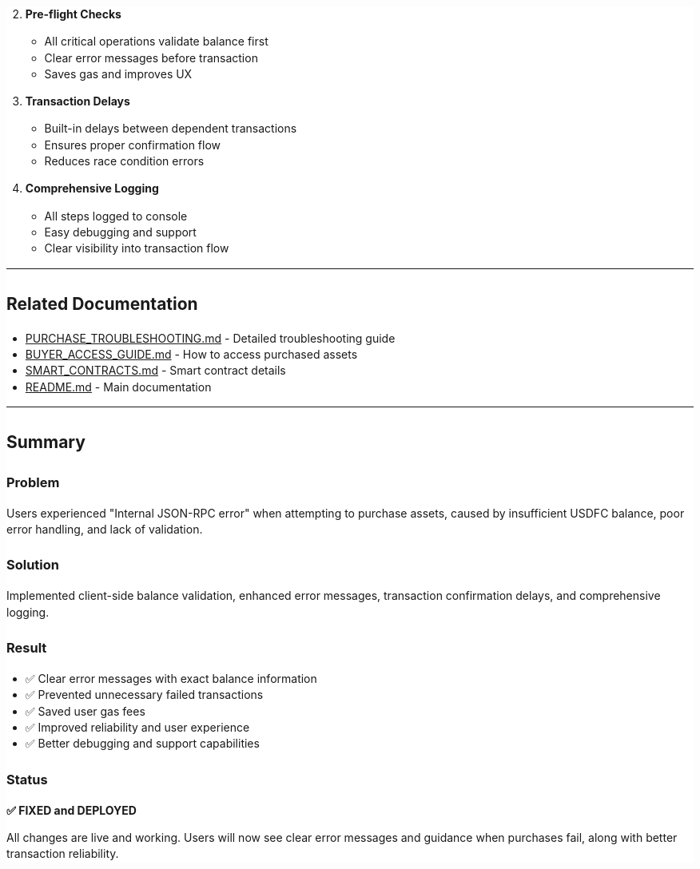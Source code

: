 2. **Pre-flight Checks**
   - All critical operations validate balance first
   - Clear error messages before transaction
   - Saves gas and improves UX

3. **Transaction Delays**
   - Built-in delays between dependent transactions
   - Ensures proper confirmation flow
   - Reduces race condition errors

4. **Comprehensive Logging**
   - All steps logged to console
   - Easy debugging and support
   - Clear visibility into transaction flow

---

## Related Documentation

- [PURCHASE_TROUBLESHOOTING.md](./PURCHASE_TROUBLESHOOTING.md) - Detailed troubleshooting guide
- [BUYER_ACCESS_GUIDE.md](./BUYER_ACCESS_GUIDE.md) - How to access purchased assets
- [SMART_CONTRACTS.md](./SMART_CONTRACTS.md) - Smart contract details
- [README.md](./README.md) - Main documentation

---

## Summary

### Problem
Users experienced "Internal JSON-RPC error" when attempting to purchase assets, caused by insufficient USDFC balance, poor error handling, and lack of validation.

### Solution
Implemented client-side balance validation, enhanced error messages, transaction confirmation delays, and comprehensive logging.

### Result
- ✅ Clear error messages with exact balance information
- ✅ Prevented unnecessary failed transactions
- ✅ Saved user gas fees
- ✅ Improved reliability and user experience
- ✅ Better debugging and support capabilities

### Status
**✅ FIXED and DEPLOYED**

All changes are live and working. Users will now see clear error messages and guidance when purchases fail, along with better transaction reliability.


